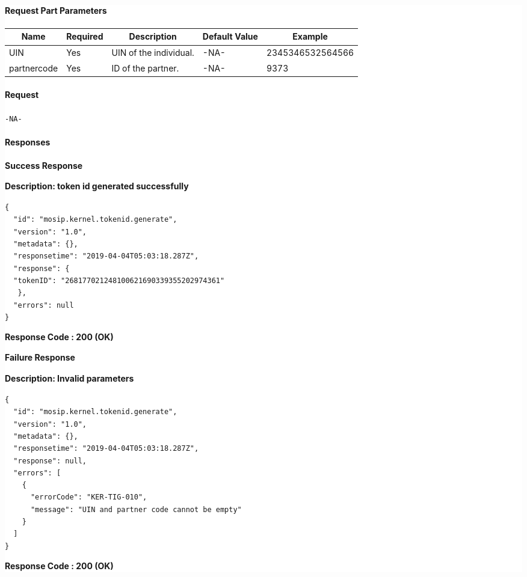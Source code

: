 #### Request Part Parameters

| Name        | Required | Description            | Default Value | Example          |
| ----------- | -------- | ---------------------- | ------------- | ---------------- |
| UIN         | Yes      | UIN of the individual. | -NA-          | 2345346532564566 |
| partnercode | Yes      | ID of the partner.     | -NA-          | 9373             |

#### Request

```
-NA-
```

#### Responses

**Success Response**

**Description: token id generated successfully**

```
{
  "id": "mosip.kernel.tokenid.generate",
  "version": "1.0",
  "metadata": {},
  "responsetime": "2019-04-04T05:03:18.287Z",
  "response": {
  "tokenID": "268177021248100621690339355202974361"
   },
  "errors": null
}
```

**Response Code : 200 (OK)**

**Failure Response**

**Description: Invalid parameters**

```
{
  "id": "mosip.kernel.tokenid.generate",
  "version": "1.0",
  "metadata": {},
  "responsetime": "2019-04-04T05:03:18.287Z",
  "response": null,
  "errors": [
    {
      "errorCode": "KER-TIG-010",
      "message": "UIN and partner code cannot be empty"
    }
  ]
}
```

**Response Code : 200 (OK)**
